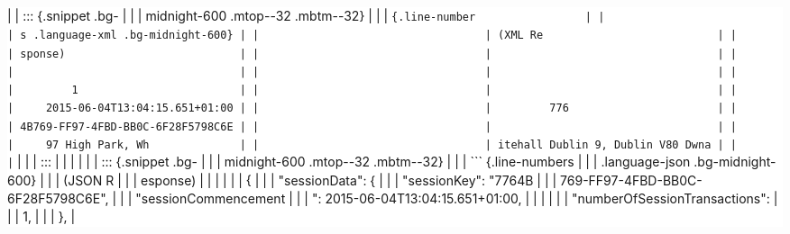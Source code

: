 |                                   | ::: {.snippet .bg-                |
|                                   | midnight-600 .mtop--32 .mbtm--32} |
|                                   | ``` {.line-number                 |
|                                   | s .language-xml .bg-midnight-600} |
|                                   | (XML Re                           |
|                                   | sponse)                           |
|                                   |                                   |
|                                   |                                   |
|                                   |                                   |
|                                   |         1                         |
|                                   |                                   |
|                                   |     2015-06-04T13:04:15.651+01:00 |
|                                   |         776                       |
|                                   | 4B769-FF97-4FBD-BB0C-6F28F5798C6E |
|                                   |                                   |
|                                   |     97 High Park, Wh              |
|                                   | itehall Dublin 9, Dublin V80 Dwna |
|                                   | ```                               |
|                                   | :::                               |
|                                   |                                   |
|                                   | ::: {.snippet .bg-                |
|                                   | midnight-600 .mtop--32 .mbtm--32} |
|                                   | ``` {.line-numbers                |
|                                   |  .language-json .bg-midnight-600} |
|                                   | (JSON R                           |
|                                   | esponse)                          |
|                                   |                                   |
|                                   | {                                 |
|                                   |    "sessionData":    {            |
|                                   |       "sessionKey": "7764B        |
|                                   | 769-FF97-4FBD-BB0C-6F28F5798C6E", |
|                                   |       "sessionCommencement        |
|                                   | ": 2015-06-04T13:04:15.651+01:00, |
|                                   |                                   |
|                                   |   "numberOfSessionTransactions":  |
|                                   | 1,                                |
|                                   |    },                             |